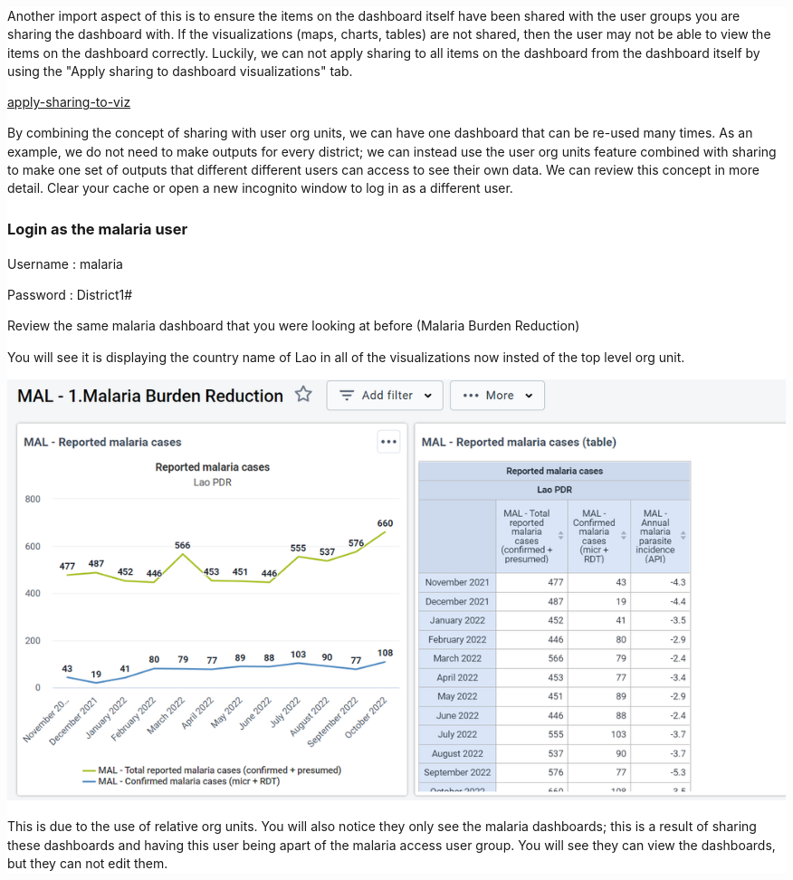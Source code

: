 Another import aspect of this is to ensure the items on the dashboard itself have been shared with the user groups you are sharing the dashboard with. If the visualizations (maps, charts, tables) are not shared, then the user may not be able to view the items on the dashboard correctly. Luckily, we can not apply sharing to all items on the dashboard from the dashboard itself by using the "Apply sharing to dashboard visualizations" tab.

[apply-sharing-to-viz](images/dashboards/apply-sharing-to-viz.png)

By combining the concept of sharing with user org units, we can have one dashboard that can be re-used many times. As an example, we do not need to make outputs for every district; we can instead use the user org units  feature combined with sharing to make one set of outputs that different different users can access to see their own data. We can review this concept in more detail. Clear your cache or open a new incognito window to log in as a different user.

### Login as the malaria user

Username : malaria

Password : District1#

Review the same malaria dashboard that you were looking at before (Malaria Burden Reduction)

You will see it is displaying the country name of Lao in all of the visualizations now insted of the top level org unit. 

![mal-user](images/dashboards/mal-user.png)

This is due to the use of relative org units. You will also notice they only see the malaria dashboards; this is a result of sharing these dashboards and having this user being apart of the malaria access user group. You will see they can view the dashboards, but they can not edit them.